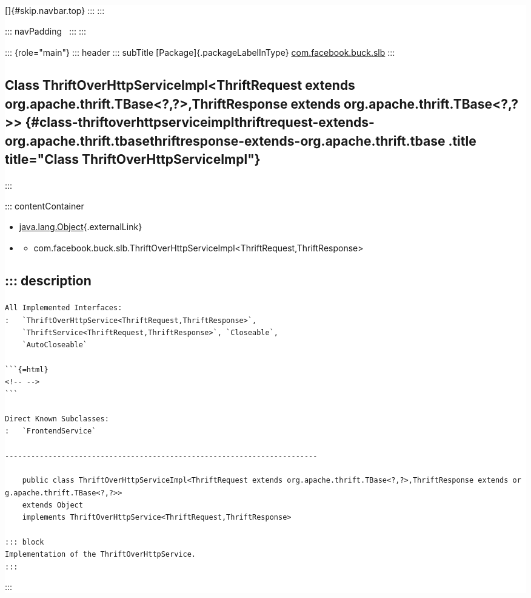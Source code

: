 </div>

[]{#skip.navbar.top}
:::
:::

::: navPadding
 
:::
:::

::: {role="main"}
::: header
::: subTitle
[Package]{.packageLabelInType} [com.facebook.buck.slb](package-summary.html)
:::

## Class ThriftOverHttpServiceImpl\<ThriftRequest extends org.apache.thrift.TBase\<?,​?\>,​ThriftResponse extends org.apache.thrift.TBase\<?,​?\>\> {#class-thriftoverhttpserviceimplthriftrequest-extends-org.apache.thrift.tbasethriftresponse-extends-org.apache.thrift.tbase .title title="Class ThriftOverHttpServiceImpl"}
:::

::: contentContainer
-   [java.lang.Object](http://docs.oracle.com/javase/7/docs/api/java/lang/Object.html?is-external=true "class or interface in java.lang"){.externalLink}

-   -   com.facebook.buck.slb.ThriftOverHttpServiceImpl\<ThriftRequest,​ThriftResponse\>

::: description
-   

    All Implemented Interfaces:
    :   `ThriftOverHttpService<ThriftRequest,​ThriftResponse>`,
        `ThriftService<ThriftRequest,​ThriftResponse>`, `Closeable`,
        `AutoCloseable`

    ```{=html}
    <!-- -->
    ```

    Direct Known Subclasses:
    :   `FrontendService`

    ------------------------------------------------------------------------

        public class ThriftOverHttpServiceImpl<ThriftRequest extends org.apache.thrift.TBase<?,​?>,​ThriftResponse extends org.apache.thrift.TBase<?,​?>>
        extends Object
        implements ThriftOverHttpService<ThriftRequest,​ThriftResponse>

    ::: block
    Implementation of the ThriftOverHttpService.
    :::
:::
